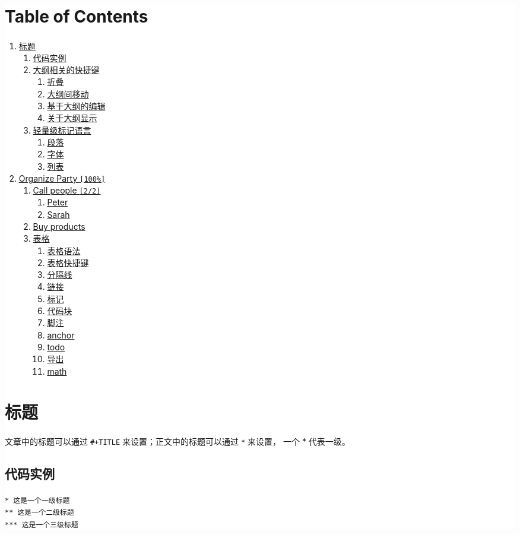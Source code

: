 
# Table of Contents

1.  [标题](#orgfb010a8)
    1.  [代码实例](#orgb8de880)
    2.  [大纲相关的快捷键](#org602e606)
        1.  [折叠](#orgd8cba85)
        2.  [大纲间移动](#org2aff35f)
        3.  [基于大纲的编辑](#orgb45e5cd)
        4.  [关于大纲显示](#org684c6f3)
    3.  [轻量级标记语言](#orgad7dc1c)
        1.  [段落](#org16abeab)
        2.  [字体](#orga4cf2c1)
        3.  [列表](#org51db1d4)
2.  [Organize Party <code>[100%]</code>](#org764bbe6)
    1.  [Call people <code>[2/2]</code>](#org2f21188)
        1.  [Peter](#orgaed0b09)
        2.  [Sarah](#org4e1d8dd)
    2.  [Buy products](#orgc77330c)
    3.  [表格](#org5d06274)
        1.  [表格语法](#org535090d)
        2.  [表格快捷键](#org21675a1)
        3.  [分隔线](#orge0023a9)
        4.  [链接](#org6743af8)
        5.  [标记](#orgf368778)
        6.  [代码块](#orgc145b8a)
        7.  [脚注](#org50dd6ce)
        8.  [anchor](#orgf054250)
        9.  [todo](#org4d15587)
        10. [导出](#orgd8d082c)
        11. [math](#orgeae4310)



<a id="orgfb010a8"></a>

# 标题

文章中的标题可以通过 `#+TITLE` 来设置；正文中的标题可以通过 `*` 来设置，
一个 \* 代表一级。


<a id="orgb8de880"></a>

## 代码实例

    * 这是一个一级标题
    ** 这是一个二级标题
    *** 这是一个三级标题


<a id="org602e606"></a>
